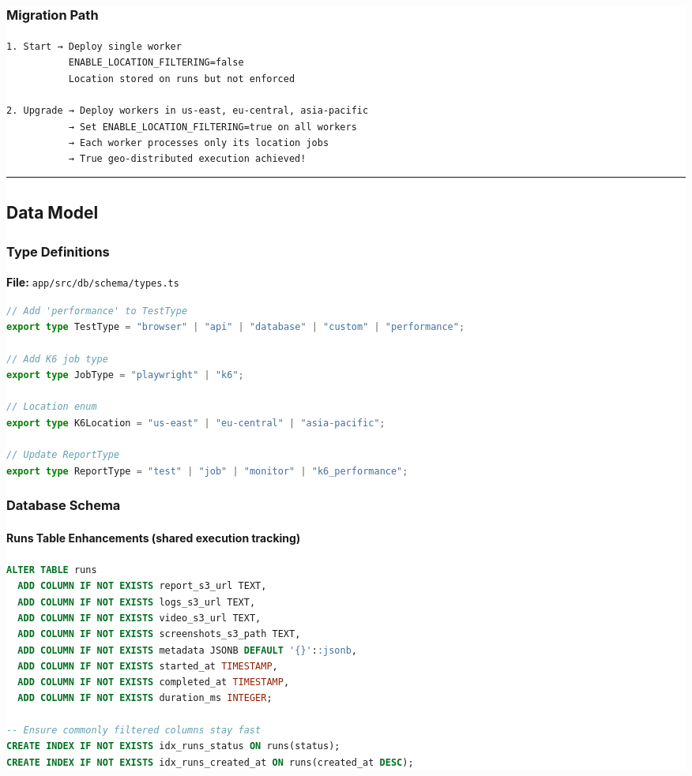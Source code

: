 ### Migration Path

```
1. Start → Deploy single worker
           ENABLE_LOCATION_FILTERING=false
           Location stored on runs but not enforced

2. Upgrade → Deploy workers in us-east, eu-central, asia-pacific
           → Set ENABLE_LOCATION_FILTERING=true on all workers
           → Each worker processes only its location jobs
           → True geo-distributed execution achieved!
```

---

## Data Model

### Type Definitions

**File:** `app/src/db/schema/types.ts`

```typescript
// Add 'performance' to TestType
export type TestType = "browser" | "api" | "database" | "custom" | "performance";

// Add K6 job type
export type JobType = "playwright" | "k6";

// Location enum
export type K6Location = "us-east" | "eu-central" | "asia-pacific";

// Update ReportType
export type ReportType = "test" | "job" | "monitor" | "k6_performance";
```

### Database Schema

#### Runs Table Enhancements (shared execution tracking)

```sql
ALTER TABLE runs
  ADD COLUMN IF NOT EXISTS report_s3_url TEXT,
  ADD COLUMN IF NOT EXISTS logs_s3_url TEXT,
  ADD COLUMN IF NOT EXISTS video_s3_url TEXT,
  ADD COLUMN IF NOT EXISTS screenshots_s3_path TEXT,
  ADD COLUMN IF NOT EXISTS metadata JSONB DEFAULT '{}'::jsonb,
  ADD COLUMN IF NOT EXISTS started_at TIMESTAMP,
  ADD COLUMN IF NOT EXISTS completed_at TIMESTAMP,
  ADD COLUMN IF NOT EXISTS duration_ms INTEGER;

-- Ensure commonly filtered columns stay fast
CREATE INDEX IF NOT EXISTS idx_runs_status ON runs(status);
CREATE INDEX IF NOT EXISTS idx_runs_created_at ON runs(created_at DESC);
```
